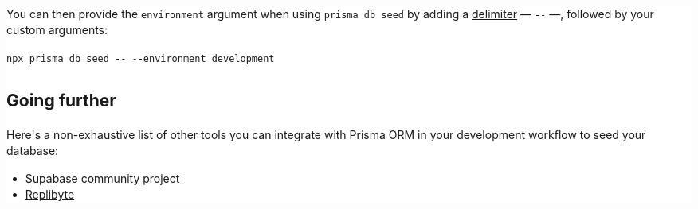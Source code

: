 You can then provide the `environment` argument when using `prisma db seed` by adding a [delimiter](https://pubs.opengroup.org/onlinepubs/9699919799/basedefs/V1_chap12.html#tag_12_02) — `--` —, followed by your custom arguments:

```
npx prisma db seed -- --environment development
```

## Going further

Here's a non-exhaustive list of other tools you can integrate with Prisma ORM in your development workflow to seed your database:

- [Supabase community project](https://github.com/supabase-community/seed)
- [Replibyte](https://www.replibyte.com/docs/introduction/)
